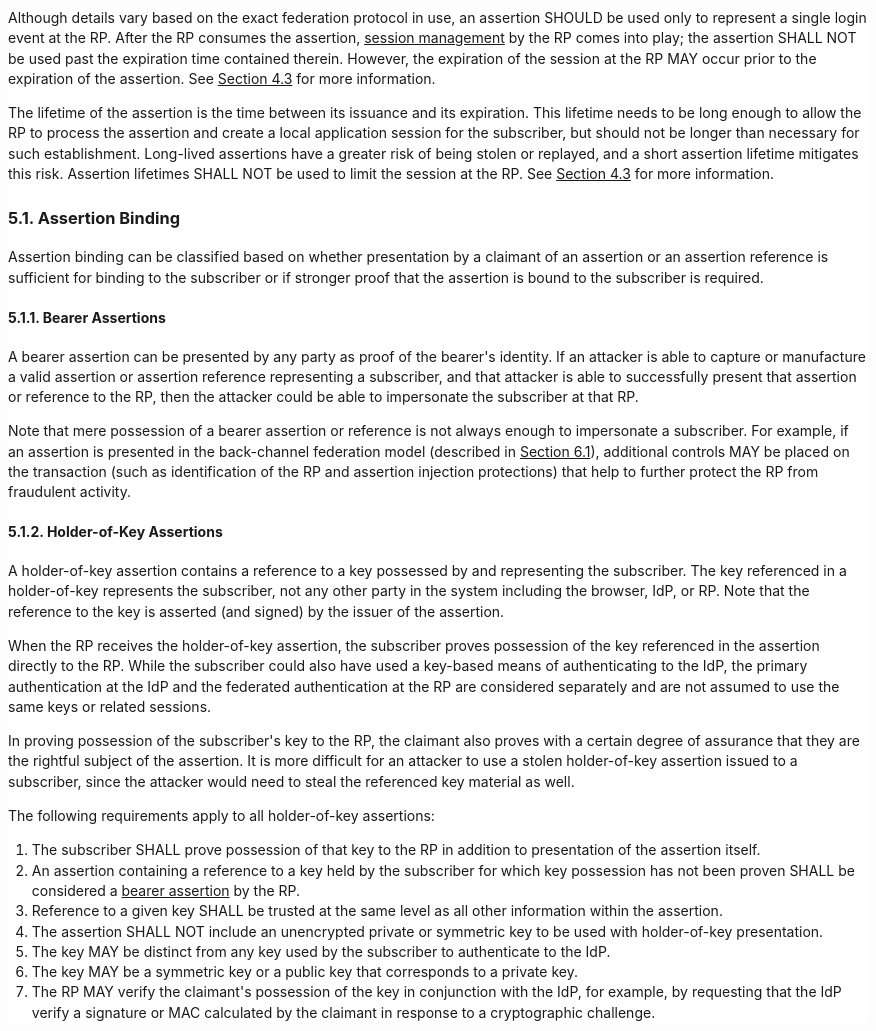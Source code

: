 Although details vary based on the exact federation protocol in use, an assertion SHOULD be used only to represent a single login event at the RP. After the RP consumes the assertion, [session management](sp800-63b.html#sec7) by the RP comes into play; the assertion SHALL NOT be used past the expiration time contained therein. However, the expiration of the session at the RP MAY occur prior to the expiration of the assertion. See [Section 4.3](#federation-session) for more information.

The lifetime of the assertion is the time between its issuance and its expiration. This lifetime needs to be long enough to allow the RP to process the assertion and create a local application session for the subscriber, but should not be longer than necessary for such establishment. Long-lived assertions have a greater risk of being stolen or replayed, and a short assertion lifetime mitigates this risk. Assertion lifetimes SHALL NOT be used to limit the session at the RP. See [Section 4.3](#federation-session) for more information.

### 5.1. Assertion Binding

Assertion binding can be classified based on whether presentation by a claimant of an assertion or an assertion reference is sufficient for binding to the subscriber or if stronger proof that the assertion is bound to the subscriber is required.

#### 5.1.1. Bearer Assertions <a name="bearer"></a>

A bearer assertion can be presented by any party as proof of the bearer's identity. If an attacker is able to capture or manufacture a valid assertion or assertion reference representing a subscriber, and that attacker is able to successfully present that assertion or reference to the RP, then the attacker could be able to impersonate the subscriber at that RP.

Note that mere possession of a bearer assertion or reference is not always enough to impersonate a subscriber. For example, if an assertion is presented in the back-channel federation model (described in [Section 6.1](#sec6-1)), additional controls MAY be placed on the transaction (such as identification of the RP and assertion injection protections) that help to further protect the RP from fraudulent activity.

#### 5.1.2. Holder-of-Key Assertions <a name="holderofkey"></a>
A holder-of-key assertion contains a reference to a key possessed by and representing the subscriber. The key referenced in a holder-of-key represents the subscriber, not any other party in the system including the browser, IdP, or RP.  Note that the reference to the key is asserted (and signed) by the issuer of the assertion.

When the RP receives the holder-of-key assertion, the subscriber proves possession of the key referenced in the assertion directly to the RP. While the subscriber could also have used a key-based means of authenticating to the IdP, the primary authentication at the IdP and the federated authentication at the RP are considered separately and are not assumed to use the same keys or related sessions.

In proving possession of the subscriber's key to the RP, the claimant also proves with a certain degree of assurance that they are the rightful subject of the assertion. It is more difficult for an attacker to use a stolen holder-of-key assertion issued to a subscriber, since the attacker would need to steal the referenced key material as well.

The following requirements apply to all holder-of-key assertions:

1. The subscriber SHALL prove possession of that key to the RP in addition to presentation of the assertion itself.
2. An assertion containing a reference to a key held by the subscriber for which key possession has not been proven SHALL be considered a [bearer assertion](#bearer) by the RP.
3. Reference to a given key SHALL be trusted at the same level as all other information within the assertion.
4. The assertion SHALL NOT include an unencrypted private or symmetric key to be used with holder-of-key presentation.
5. The key MAY be distinct from any key used by the subscriber to authenticate to the IdP.
6. The key MAY be a symmetric key or a public key that corresponds to a private key.
7. The RP MAY verify the claimant's possession of the key in conjunction with the IdP, for example, by requesting that the IdP verify a signature or MAC calculated by the claimant in response to a cryptographic challenge.
